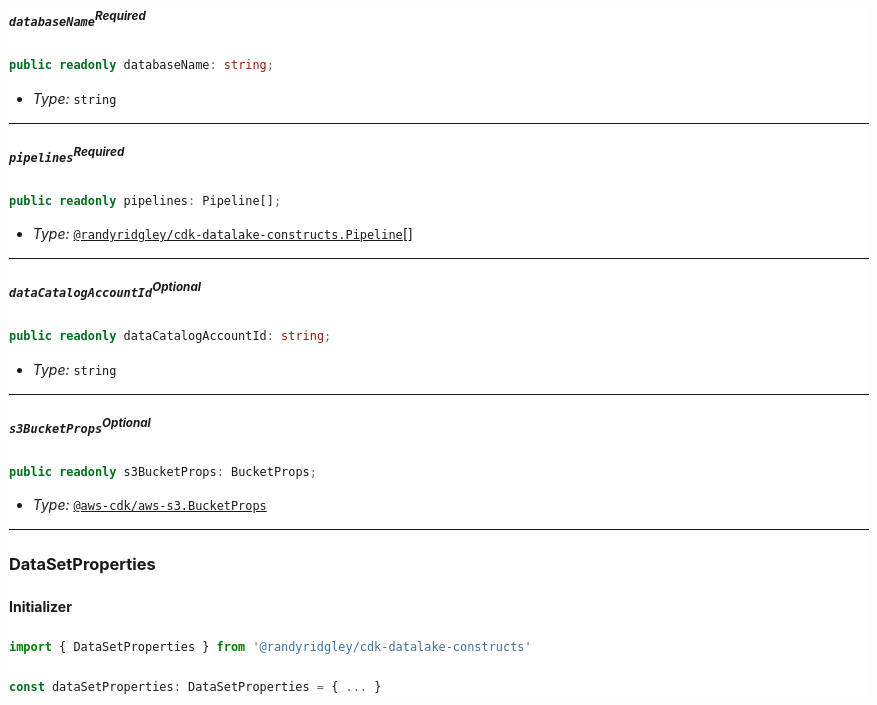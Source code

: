 
##### `databaseName`<sup>Required</sup> <a name="@randyridgley/cdk-datalake-constructs.DataProductProperties.property.databaseName"></a>

```typescript
public readonly databaseName: string;
```

- *Type:* `string`

---

##### `pipelines`<sup>Required</sup> <a name="@randyridgley/cdk-datalake-constructs.DataProductProperties.property.pipelines"></a>

```typescript
public readonly pipelines: Pipeline[];
```

- *Type:* [`@randyridgley/cdk-datalake-constructs.Pipeline`](#@randyridgley/cdk-datalake-constructs.Pipeline)[]

---

##### `dataCatalogAccountId`<sup>Optional</sup> <a name="@randyridgley/cdk-datalake-constructs.DataProductProperties.property.dataCatalogAccountId"></a>

```typescript
public readonly dataCatalogAccountId: string;
```

- *Type:* `string`

---

##### `s3BucketProps`<sup>Optional</sup> <a name="@randyridgley/cdk-datalake-constructs.DataProductProperties.property.s3BucketProps"></a>

```typescript
public readonly s3BucketProps: BucketProps;
```

- *Type:* [`@aws-cdk/aws-s3.BucketProps`](#@aws-cdk/aws-s3.BucketProps)

---

### DataSetProperties <a name="@randyridgley/cdk-datalake-constructs.DataSetProperties"></a>

#### Initializer <a name="[object Object].Initializer"></a>

```typescript
import { DataSetProperties } from '@randyridgley/cdk-datalake-constructs'

const dataSetProperties: DataSetProperties = { ... }
```
